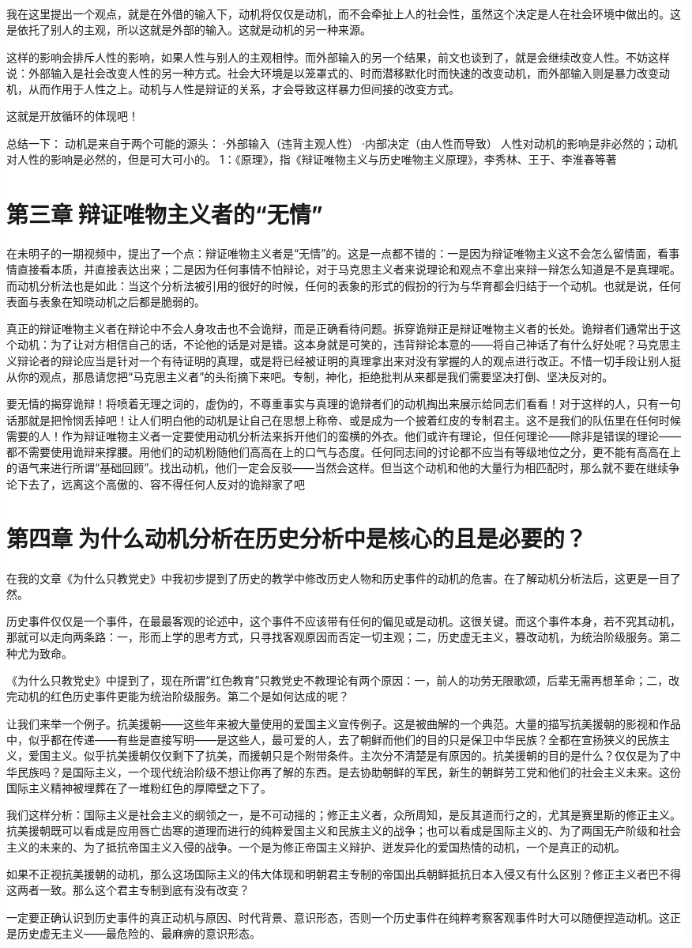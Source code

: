 我在这里提出一个观点，就是在外借的输入下，动机将仅仅是动机，而不会牵扯上人的社会性，虽然这个决定是人在社会环境中做出的。这是依托了别人的主观，所以这就是外部的输入。这就是动机的另一种来源。

这样的影响会排斥人性的影响，如果人性与别人的主观相悖。而外部输入的另一个结果，前文也谈到了，就是会继续改变人性。不妨这样说：外部输入是社会改变人性的另一种方式。社会大环境是以笼罩式的、时而潜移默化时而快速的改变动机，而外部输入则是暴力改变动机，从而作用于人性之上。动机与人性是辩证的关系，才会导致这样暴力但间接的改变方式。

这就是开放循环的体现吧！

总结一下：
动机是来自于两个可能的源头：
·外部输入（违背主观人性）
·内部决定（由人性而导致）
人性对动机的影响是非必然的；动机对人性的影响是必然的，但是可大可小的。
1：《原理》，指《辩证唯物主义与历史唯物主义原理》，李秀林、王于、李淮春等著










# 第三章 辩证唯物主义者的“无情”

在未明子的一期视频中，提出了一个点：辩证唯物主义者是“无情”的。这是一点都不错的：一是因为辩证唯物主义这不会怎么留情面，看事情直接看本质，并直接表达出来；二是因为任何事情不怕辩论，对于马克思主义者来说理论和观点不拿出来辩一辩怎么知道是不是真理呢。而动机分析法也是如此：当这个分析法被引用的很好的时候，任何的表象的形式的假扮的行为与华育都会归结于一个动机。也就是说，任何表面与表象在知晓动机之后都是脆弱的。

真正的辩证唯物主义者在辩论中不会人身攻击也不会诡辩，而是正确看待问题。拆穿诡辩正是辩证唯物主义者的长处。诡辩者们通常出于这个动机：为了让对方相信自己的话，不论他的话是对是错。这本身就是可笑的，违背辩论本意的——将自己神话了有什么好处呢？马克思主义辩论者的辩论应当是针对一个有待证明的真理，或是将已经被证明的真理拿出来对没有掌握的人的观点进行改正。不惜一切手段让别人挺从你的观点，那恳请您把“马克思主义者”的头衔摘下来吧。专制，神化，拒绝批判从来都是我们需要坚决打倒、坚决反对的。

要无情的揭穿诡辩！将喷着无理之词的，虚伪的，不尊重事实与真理的诡辩者们的动机掏出来展示给同志们看看！对于这样的人，只有一句话那就是把怜悯丢掉吧！让人们明白他的动机是让自己在思想上称帝、或是成为一个披着红皮的专制君主。这不是我们的队伍里在任何时候需要的人！作为辩证唯物主义者一定要使用动机分析法来拆开他们的蛮横的外衣。他们或许有理论，但任何理论——除非是错误的理论——都不需要使用诡辩来撑腰。用他们的动机粉随他们高高在上的口气与态度。任何同志间的讨论都不应当有等级地位之分，更不能有高高在上的语气来进行所谓“基础回顾”。找出动机，他们一定会反驳——当然会这样。但当这个动机和他的大量行为相匹配时，那么就不要在继续争论下去了，远离这个高傲的、容不得任何人反对的诡辩家了吧


# 第四章 为什么动机分析在历史分析中是核心的且是必要的？

在我的文章《为什么只教党史》中我初步提到了历史的教学中修改历史人物和历史事件的动机的危害。在了解动机分析法后，这更是一目了然。

历史事件仅仅是一个事件，在最最客观的论述中，这个事件不应该带有任何的偏见或是动机。这很关键。而这个事件本身，若不究其动机，那就可以走向两条路：一，形而上学的思考方式，只寻找客观原因而否定一切主观；二，历史虚无主义，篡改动机，为统治阶级服务。第二种尤为致命。

《为什么只教党史》中提到了，现在所谓“红色教育”只教党史不教理论有两个原因：一，前人的功劳无限歌颂，后辈无需再想革命；二，改完动机的红色历史事件更能为统治阶级服务。第二个是如何达成的呢？

让我们来举一个例子。抗美援朝——这些年来被大量使用的爱国主义宣传例子。这是被曲解的一个典范。大量的描写抗美援朝的影视和作品中，似乎都在传递——有些是直接写明——是这些人，最可爱的人，去了朝鲜而他们的目的只是保卫中华民族？全都在宣扬狭义的民族主义，爱国主义。似乎抗美援朝仅仅剩下了抗美，而援朝只是个附带条件。主次分不清楚是有原因的。抗美援朝的目的是什么？仅仅是为了中华民族吗？是国际主义，一个现代统治阶级不想让你再了解的东西。是去协助朝鲜的军民，新生的朝鲜劳工党和他们的社会主义未来。这份国际主义精神被埋葬在了一堆粉红色的厚障壁之下了。

我们这样分析：国际主义是社会主义的纲领之一，是不可动摇的；修正主义者，众所周知，是反其道而行之的，尤其是赛里斯的修正主义。抗美援朝既可以看成是应用唇亡齿寒的道理而进行的纯粹爱国主义和民族主义的战争；也可以看成是国际主义的、为了两国无产阶级和社会主义的未来的、为了抵抗帝国主义入侵的战争。一个是为修正帝国主义辩护、迸发异化的爱国热情的动机，一个是真正的动机。

如果不正视抗美援朝的动机，那么这场国际主义的伟大体现和明朝君主专制的帝国出兵朝鲜抵抗日本入侵又有什么区别？修正主义者巴不得这两者一致。那么这个君主专制到底有没有改变？

一定要正确认识到历史事件的真正动机与原因、时代背景、意识形态，否则一个历史事件在纯粹考察客观事件时大可以随便捏造动机。这正是历史虚无主义——最危险的、最麻痹的意识形态。
